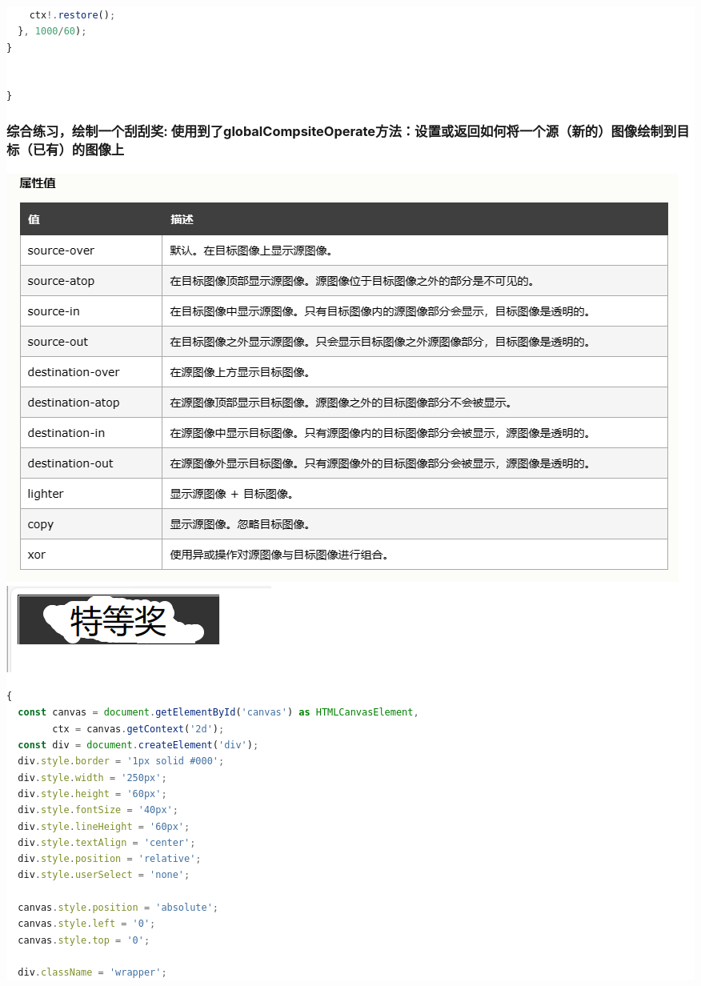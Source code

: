 ```typescript
    ctx!.restore();
  }, 1000/60);
}


}
```
### 综合练习，绘制一个刮刮奖: 使用到了globalCompsiteOperate方法：设置或返回如何将一个源（新的）图像绘制到目标（已有）的图像上   
![globalCompositeOperate参数](./img/globalCompositeOperate.png)
![效果图](./img/drawScratchTicket.png)    

```typescript
{
  const canvas = document.getElementById('canvas') as HTMLCanvasElement,
        ctx = canvas.getContext('2d');
  const div = document.createElement('div');
  div.style.border = '1px solid #000';
  div.style.width = '250px';
  div.style.height = '60px';
  div.style.fontSize = '40px';
  div.style.lineHeight = '60px';
  div.style.textAlign = 'center';
  div.style.position = 'relative';
  div.style.userSelect = 'none';
  
  canvas.style.position = 'absolute';
  canvas.style.left = '0';
  canvas.style.top = '0';

  div.className = 'wrapper';
```